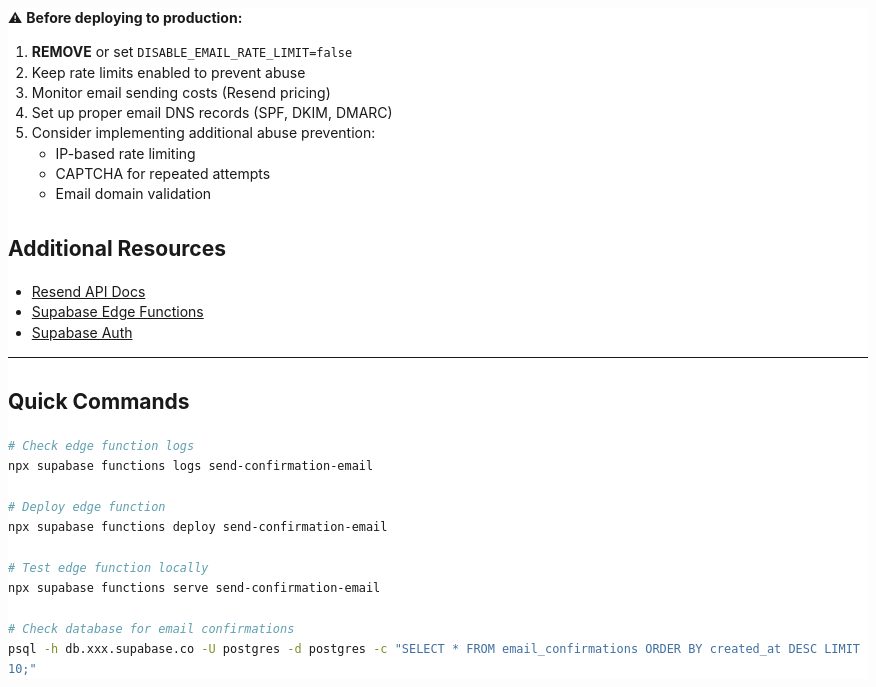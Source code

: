 ⚠️ **Before deploying to production:**

1. **REMOVE** or set `DISABLE_EMAIL_RATE_LIMIT=false`
2. Keep rate limits enabled to prevent abuse
3. Monitor email sending costs (Resend pricing)
4. Set up proper email DNS records (SPF, DKIM, DMARC)
5. Consider implementing additional abuse prevention:
   - IP-based rate limiting
   - CAPTCHA for repeated attempts
   - Email domain validation

## Additional Resources

- [Resend API Docs](https://resend.com/docs)
- [Supabase Edge Functions](https://supabase.com/docs/guides/functions)
- [Supabase Auth](https://supabase.com/docs/guides/auth)

---

## Quick Commands

```bash
# Check edge function logs
npx supabase functions logs send-confirmation-email

# Deploy edge function
npx supabase functions deploy send-confirmation-email

# Test edge function locally
npx supabase functions serve send-confirmation-email

# Check database for email confirmations
psql -h db.xxx.supabase.co -U postgres -d postgres -c "SELECT * FROM email_confirmations ORDER BY created_at DESC LIMIT 10;"
```
